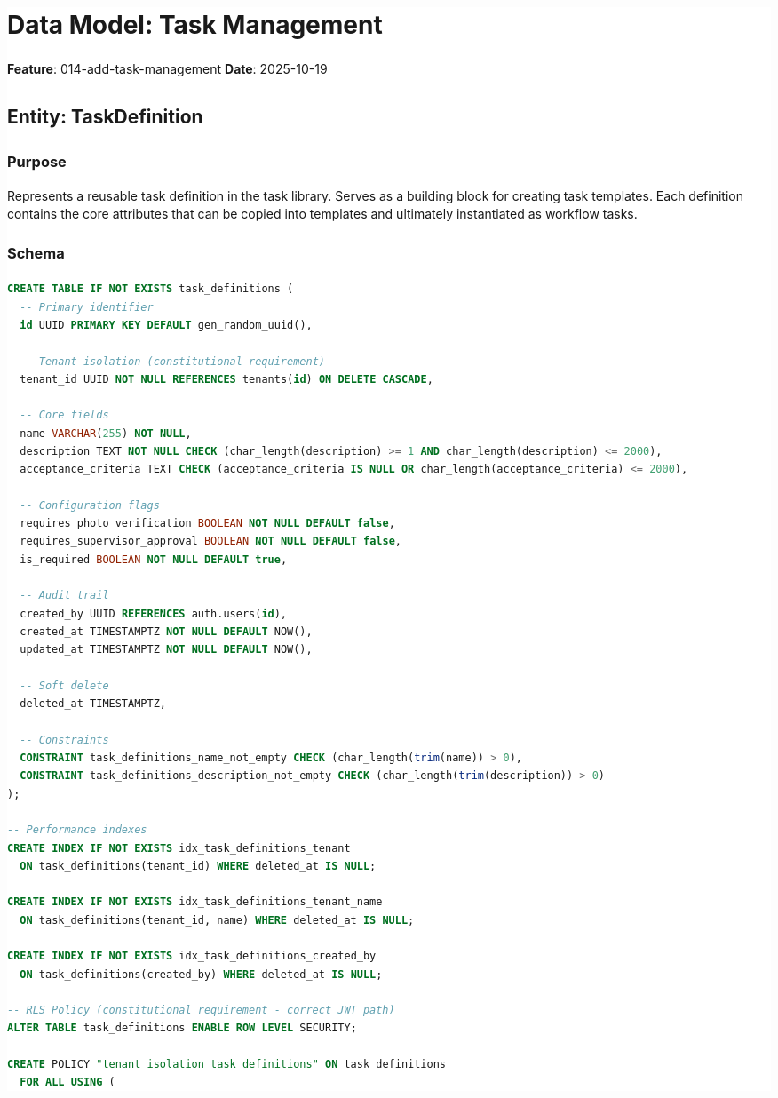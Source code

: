 # Data Model: Task Management

**Feature**: 014-add-task-management
**Date**: 2025-10-19

## Entity: TaskDefinition

### Purpose
Represents a reusable task definition in the task library. Serves as a building block for creating task templates. Each definition contains the core attributes that can be copied into templates and ultimately instantiated as workflow tasks.

### Schema

```sql
CREATE TABLE IF NOT EXISTS task_definitions (
  -- Primary identifier
  id UUID PRIMARY KEY DEFAULT gen_random_uuid(),

  -- Tenant isolation (constitutional requirement)
  tenant_id UUID NOT NULL REFERENCES tenants(id) ON DELETE CASCADE,

  -- Core fields
  name VARCHAR(255) NOT NULL,
  description TEXT NOT NULL CHECK (char_length(description) >= 1 AND char_length(description) <= 2000),
  acceptance_criteria TEXT CHECK (acceptance_criteria IS NULL OR char_length(acceptance_criteria) <= 2000),

  -- Configuration flags
  requires_photo_verification BOOLEAN NOT NULL DEFAULT false,
  requires_supervisor_approval BOOLEAN NOT NULL DEFAULT false,
  is_required BOOLEAN NOT NULL DEFAULT true,

  -- Audit trail
  created_by UUID REFERENCES auth.users(id),
  created_at TIMESTAMPTZ NOT NULL DEFAULT NOW(),
  updated_at TIMESTAMPTZ NOT NULL DEFAULT NOW(),

  -- Soft delete
  deleted_at TIMESTAMPTZ,

  -- Constraints
  CONSTRAINT task_definitions_name_not_empty CHECK (char_length(trim(name)) > 0),
  CONSTRAINT task_definitions_description_not_empty CHECK (char_length(trim(description)) > 0)
);

-- Performance indexes
CREATE INDEX IF NOT EXISTS idx_task_definitions_tenant
  ON task_definitions(tenant_id) WHERE deleted_at IS NULL;

CREATE INDEX IF NOT EXISTS idx_task_definitions_tenant_name
  ON task_definitions(tenant_id, name) WHERE deleted_at IS NULL;

CREATE INDEX IF NOT EXISTS idx_task_definitions_created_by
  ON task_definitions(created_by) WHERE deleted_at IS NULL;

-- RLS Policy (constitutional requirement - correct JWT path)
ALTER TABLE task_definitions ENABLE ROW LEVEL SECURITY;

CREATE POLICY "tenant_isolation_task_definitions" ON task_definitions
  FOR ALL USING (
```